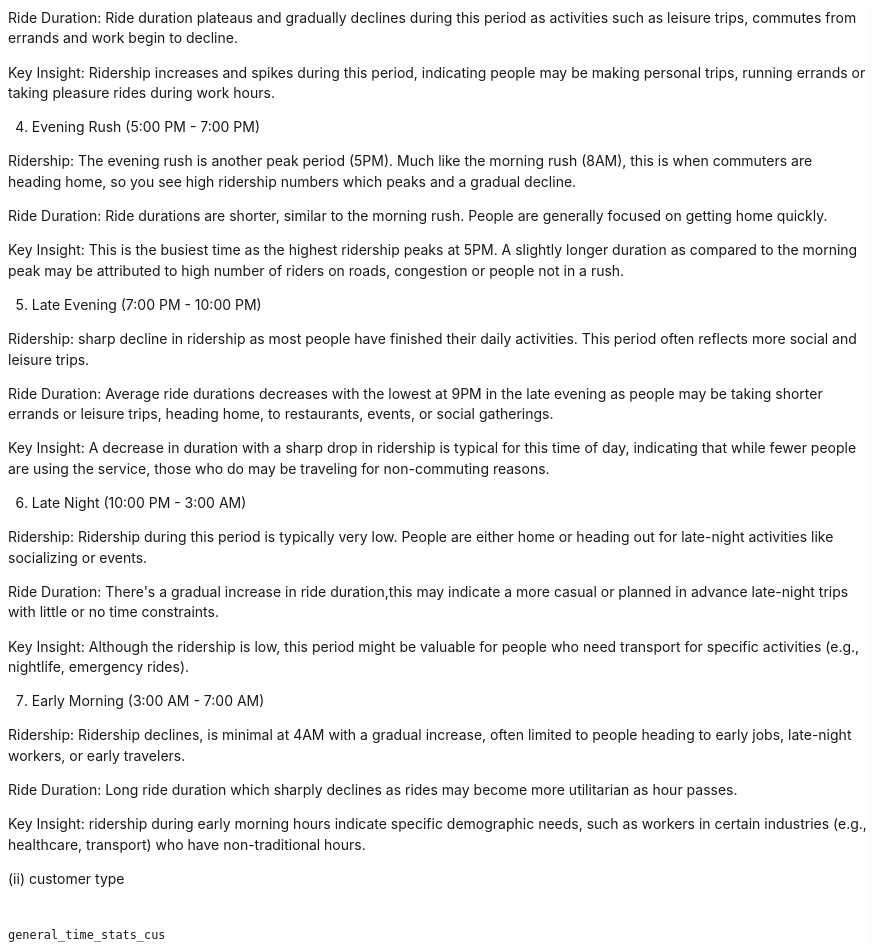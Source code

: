 Ride Duration: Ride duration plateaus and gradually declines during this period as activities such as leisure trips, commutes from errands and work begin to decline.

Key Insight: Ridership increases and spikes during this period, indicating people may be making personal trips, running errands or taking pleasure rides during work hours.

4. Evening Rush (5:00 PM - 7:00 PM)

Ridership: The evening rush is another peak period (5PM). Much like the morning rush (8AM), this is when commuters are heading home, so you see high ridership numbers which peaks and a gradual decline.

Ride Duration: Ride durations are shorter, similar to the morning rush. People are generally focused on getting home quickly.

Key Insight: This is the busiest time as the highest ridership peaks at 5PM. A slightly longer duration as compared to the morning peak may be attributed to high number of riders on roads, congestion or people not in a rush.

5. Late Evening (7:00 PM - 10:00 PM)

Ridership: sharp decline in ridership as most people have finished their daily activities. This period often reflects more social and leisure trips.

Ride Duration: Average ride durations decreases with the lowest at 9PM in the late evening as people may be taking shorter errands or leisure trips, heading home, to restaurants, events, or social gatherings.

Key Insight: A decrease in duration with a sharp drop in ridership is typical for this time of day, indicating that while fewer people are using the service, those who do may be traveling for non-commuting reasons.

6. Late Night (10:00 PM - 3:00 AM)

Ridership: Ridership during this period is typically very low. People are either home or heading out for late-night activities like socializing or events.

Ride Duration: There's a gradual increase in ride duration,this may indicate a more casual or planned in advance late-night trips with little or no time constraints.

Key Insight: Although the ridership is low, this period might be valuable for people who need transport for specific activities (e.g., nightlife, emergency rides).

7. Early Morning (3:00 AM - 7:00 AM)

Ridership: Ridership declines, is minimal at 4AM with a gradual increase, often limited to people heading to early jobs, late-night workers, or early travelers.

Ride Duration: Long ride duration which sharply declines as rides may become more utilitarian as hour passes.

Key Insight: ridership during early morning hours indicate specific demographic needs, such as workers in certain industries (e.g., healthcare, transport) who have non-traditional hours.

(ii) customer type

```{r general_time_stats_cus, echo=FALSE, message=FALSE, warning=FALSE}

general_time_stats_cus
```

